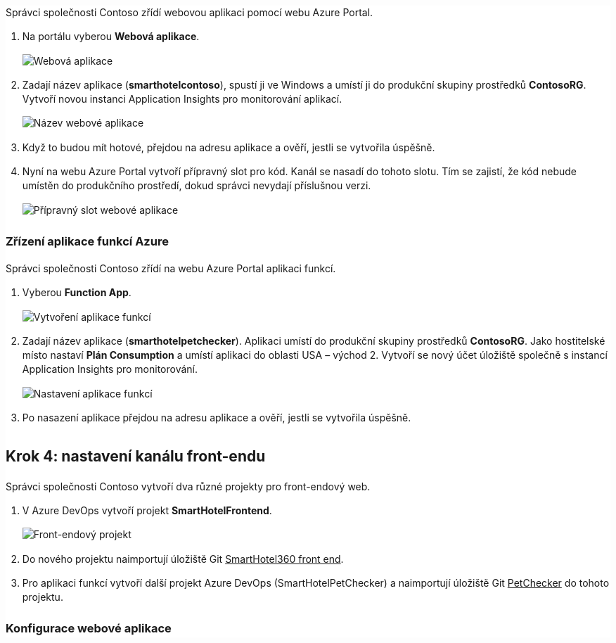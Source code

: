 Správci společnosti Contoso zřídí webovou aplikaci pomocí webu Azure Portal.

1. Na portálu vyberou **Webová aplikace**.

    ![Webová aplikace](media/contoso-migration-rebuild/web-app1.png)

2. Zadají název aplikace (**smarthotelcontoso**), spustí ji ve Windows a umístí ji do produkční skupiny prostředků **ContosoRG**. Vytvoří novou instanci Application Insights pro monitorování aplikací.

    ![Název webové aplikace](media/contoso-migration-rebuild/web-app2.png)

3. Když to budou mít hotové, přejdou na adresu aplikace a ověří, jestli se vytvořila úspěšně.

4. Nyní na webu Azure Portal vytvoří přípravný slot pro kód. Kanál se nasadí do tohoto slotu. Tím se zajistí, že kód nebude umístěn do produkčního prostředí, dokud správci nevydají příslušnou verzi.

    ![Přípravný slot webové aplikace](media/contoso-migration-rebuild/web-app3.png)

### <a name="provision-the-azure-function-app"></a>Zřízení aplikace funkcí Azure

Správci společnosti Contoso zřídí na webu Azure Portal aplikaci funkcí.

1. Vyberou **Function App**.

   ![Vytvoření aplikace funkcí](./media/contoso-migration-rebuild/function-app1.png)

2. Zadají název aplikace (**smarthotelpetchecker**). Aplikaci umístí do produkční skupiny prostředků **ContosoRG**. Jako hostitelské místo nastaví **Plán Consumption** a umístí aplikaci do oblasti USA – východ 2. Vytvoří se nový účet úložiště společně s instancí Application Insights pro monitorování.

   ![Nastavení aplikace funkcí](./media/contoso-migration-rebuild/function-app2.png)

3. Po nasazení aplikace přejdou na adresu aplikace a ověří, jestli se vytvořila úspěšně.

## <a name="step-4-set-up-the-front-end-pipeline"></a>Krok 4: nastavení kanálu front-endu

Správci společnosti Contoso vytvoří dva různé projekty pro front-endový web.

1. V Azure DevOps vytvoří projekt **SmartHotelFrontend**.

   ![Front-endový projekt](./media/contoso-migration-rebuild/function-app1.png)

2. Do nového projektu naimportují úložiště Git [SmartHotel360 front end](https://github.com/Microsoft/SmartHotel360-public-web.git).

3. Pro aplikaci funkcí vytvoří další projekt Azure DevOps (SmartHotelPetChecker) a naimportují úložiště Git [PetChecker](https://github.com/sonahander/SmartHotel360-PetCheckerFunction) do tohoto projektu.

### <a name="configure-the-web-app"></a>Konfigurace webové aplikace
